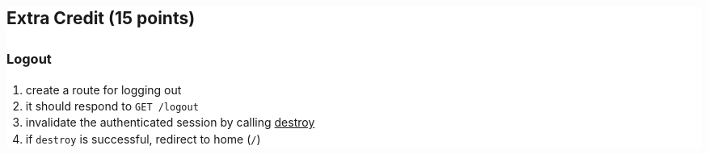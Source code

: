 ## Extra Credit (15 points)

### Logout

1. create a route for logging out
2. it should respond to `GET /logout`
3. invalidate the authenticated session by calling [destroy](https://github.com/expressjs/session#sessiondestroycallback)
4. if `destroy` is successful, redirect to home (`/`)


</div>

</div>

